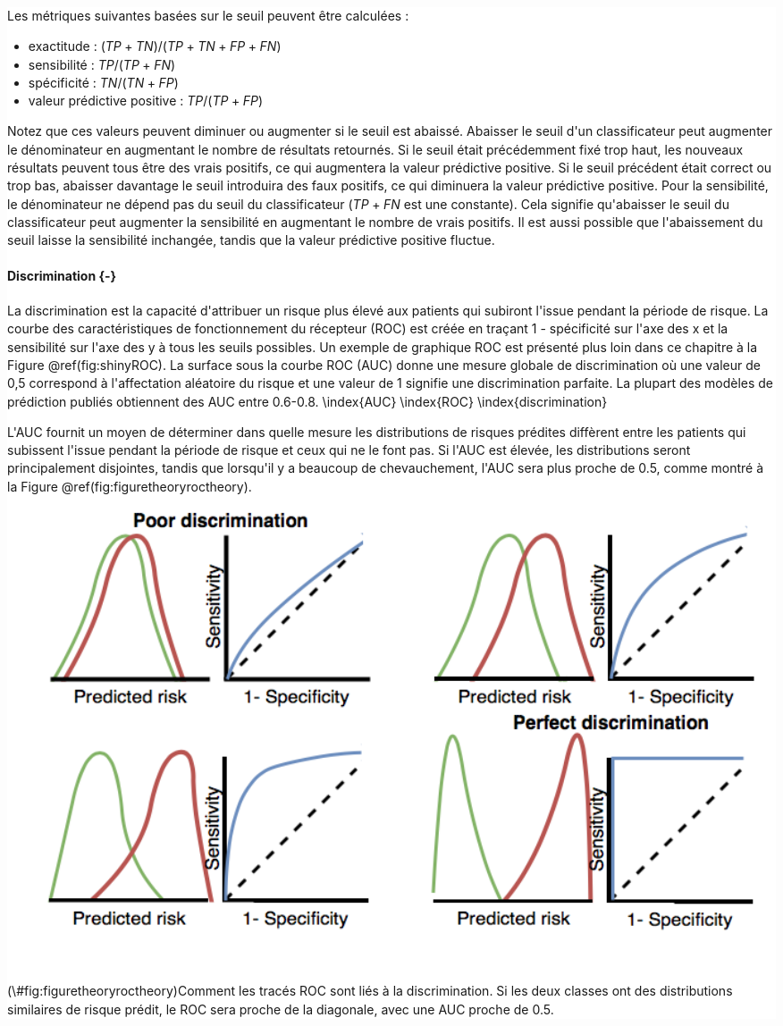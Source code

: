 Les métriques suivantes basées sur le seuil peuvent être calculées :

-	exactitude : $(TP+TN)/(TP+TN+FP+FN)$
-	sensibilité : $TP/(TP+FN)$
-	spécificité : $TN/(TN+FP)$
-	valeur prédictive positive : $TP/(TP+FP)$

Notez que ces valeurs peuvent diminuer ou augmenter si le seuil est abaissé. Abaisser le seuil d'un classificateur peut augmenter le dénominateur en augmentant le nombre de résultats retournés. Si le seuil était précédemment fixé trop haut, les nouveaux résultats peuvent tous être des vrais positifs, ce qui augmentera la valeur prédictive positive. Si le seuil précédent était correct ou trop bas, abaisser davantage le seuil introduira des faux positifs, ce qui diminuera la valeur prédictive positive. Pour la sensibilité, le dénominateur ne dépend pas du seuil du classificateur ($TP+FN$ est une constante). Cela signifie qu'abaisser le seuil du classificateur peut augmenter la sensibilité en augmentant le nombre de vrais positifs. Il est aussi possible que l'abaissement du seuil laisse la sensibilité inchangée, tandis que la valeur prédictive positive fluctue.

#### Discrimination {-}

La discrimination est la capacité d'attribuer un risque plus élevé aux patients qui subiront l'issue pendant la période de risque. La courbe des caractéristiques de fonctionnement du récepteur (ROC) est créée en traçant 1 - spécificité sur l'axe des x et la sensibilité sur l'axe des y à tous les seuils possibles. Un exemple de graphique ROC est présenté plus loin dans ce chapitre à la Figure \@ref(fig:shinyROC). La surface sous la courbe ROC (AUC) donne une mesure globale de discrimination où une valeur de 0,5 correspond à l'affectation aléatoire du risque et une valeur de 1 signifie une discrimination parfaite. La plupart des modèles de prédiction publiés obtiennent des AUC entre 0.6-0.8. \index{AUC} \index{ROC} \index{discrimination}

L'AUC fournit un moyen de déterminer dans quelle mesure les distributions de risques prédites diffèrent entre les patients qui subissent l'issue pendant la période de risque et ceux qui ne le font pas. Si l'AUC est élevée, les distributions seront principalement disjointes, tandis que lorsqu'il y a beaucoup de chevauchement, l'AUC sera plus proche de 0.5, comme montré à la Figure \@ref(fig:figuretheoryroctheory).

<div class="figure">
<img src="images/PatientLevelPrediction/theory/roctheory.png" alt="Comment les tracés ROC sont liés à la discrimination. Si les deux classes ont des distributions similaires de risque prédit, le ROC sera proche de la diagonale, avec une AUC proche de 0.5." width="100%" />
<p class="caption">(\#fig:figuretheoryroctheory)Comment les tracés ROC sont liés à la discrimination. Si les deux classes ont des distributions similaires de risque prédit, le ROC sera proche de la diagonale, avec une AUC proche de 0.5.</p>
</div>
